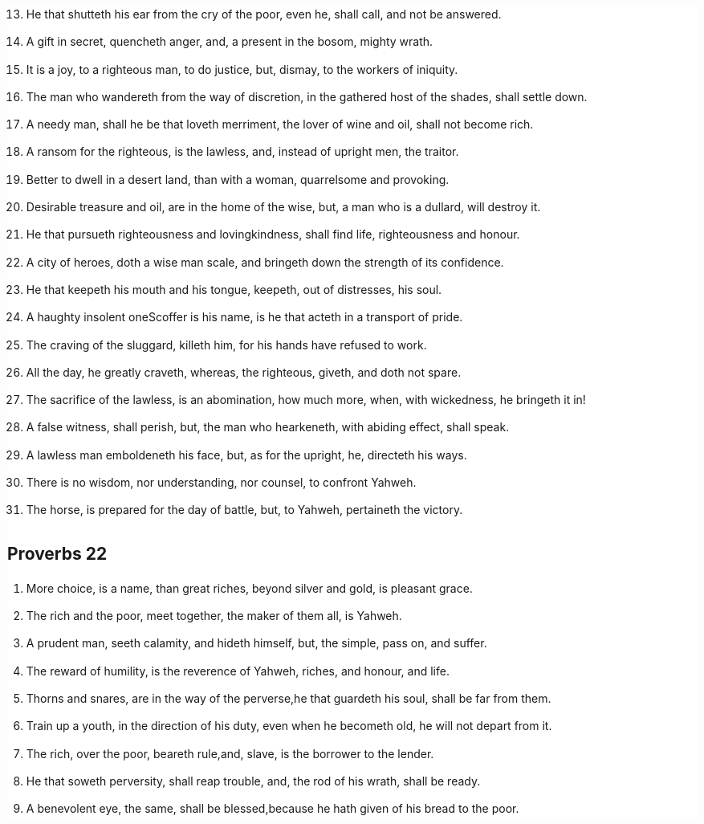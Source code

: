 13. He that shutteth his ear from the cry of the poor, even he, shall call, and not be answered.

14. A gift in secret, quencheth anger, and, a present in the bosom, mighty wrath.

15. It is a joy, to a righteous man, to do justice, but, dismay, to the workers of iniquity.

16. The man who wandereth from the way of discretion, in the gathered host of the shades, shall settle down.

17. A needy man, shall he be that loveth merriment, the lover of wine and oil, shall not become rich.

18. A ransom for the righteous, is the lawless, and, instead of upright men, the traitor.

19. Better to dwell in a desert land, than with a woman, quarrelsome and provoking.

20. Desirable treasure and oil, are in the home of the wise, but, a man who is a dullard, will destroy it.

21. He that pursueth righteousness and lovingkindness, shall find life, righteousness and honour.

22. A city of heroes, doth a wise man scale, and bringeth down the strength of its confidence.

23. He that keepeth his mouth and his tongue, keepeth, out of distresses, his soul.

24. A haughty insolent oneScoffer is his name, is he that acteth in a transport of pride.

25. The craving of the sluggard, killeth him, for his hands have refused to work.

26. All the day, he greatly craveth, whereas, the righteous, giveth, and doth not spare.

27. The sacrifice of the lawless, is an abomination, how much more, when, with wickedness, he bringeth it in!

28. A false witness, shall perish, but, the man who hearkeneth, with abiding effect, shall speak.

29. A lawless man emboldeneth his face, but, as for the upright, he, directeth his ways.

30. There is no wisdom, nor understanding, nor counsel, to confront Yahweh.

31. The horse, is prepared for the day of battle, but, to Yahweh, pertaineth the victory.

## Proverbs 22

1. More choice, is a name, than great riches, beyond silver and gold, is pleasant grace.

2. The rich and the poor, meet together, the maker of them all, is Yahweh.

3. A prudent man, seeth calamity, and hideth himself, but, the simple, pass on, and suffer.

4. The reward of humility, is the reverence of Yahweh, riches, and honour, and life.

5. Thorns and snares, are in the way of the perverse,he that guardeth his soul, shall be far from them.

6. Train up a youth, in the direction of his duty, even when he becometh old, he will not depart from it.

7. The rich, over the poor, beareth rule,and, slave, is the borrower to the lender.

8. He that soweth perversity, shall reap trouble, and, the rod of his wrath, shall be ready.

9. A benevolent eye, the same, shall be blessed,because he hath given of his bread to the poor.
